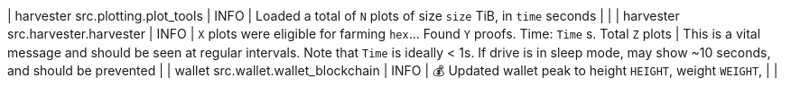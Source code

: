 | harvester src.plotting.plot_tools                                           | INFO    | Loaded a total of `N` plots of size `size` TiB, in `time` seconds                                                                                                                                                                        |                                                                                                                                                                                                                             |
| harvester src.harvester.harvester                                                                | INFO    | `X` plots were eligible for farming `hex`... Found `Y` proofs. Time: `Time` s. Total `Z` plots                                           | This is a vital message and should be seen at regular intervals. Note that `Time` is ideally < 1s. If drive is in sleep mode, may show ~10 seconds, and should be prevented |
| wallet src.wallet.wallet_blockchain                                         | INFO    | 💰 Updated wallet peak to height `HEIGHT`, weight `WEIGHT`,                                                                                                                                                                              |                                                                                                                                                                                                                             |
